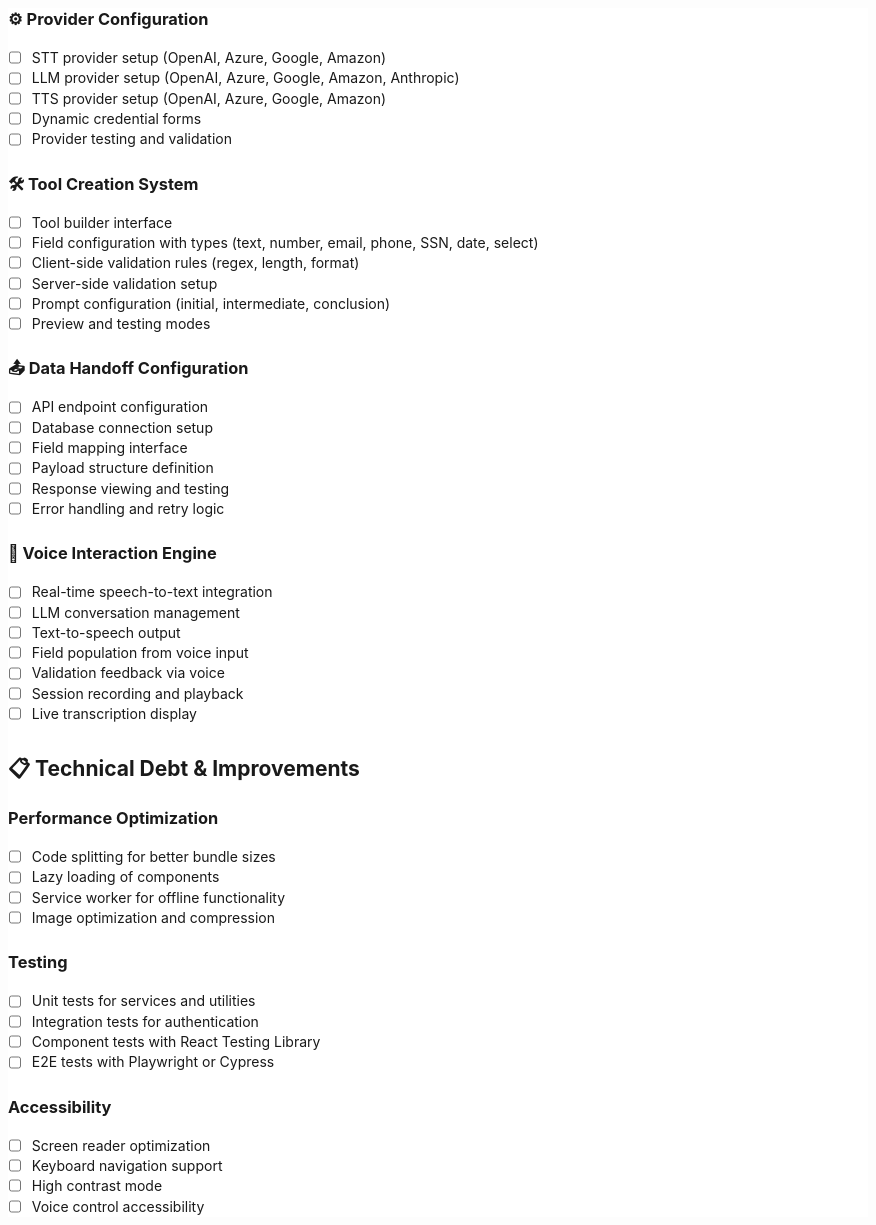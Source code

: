 ### ⚙️ Provider Configuration
- [ ] STT provider setup (OpenAI, Azure, Google, Amazon)
- [ ] LLM provider setup (OpenAI, Azure, Google, Amazon, Anthropic)
- [ ] TTS provider setup (OpenAI, Azure, Google, Amazon)
- [ ] Dynamic credential forms
- [ ] Provider testing and validation

### 🛠️ Tool Creation System
- [ ] Tool builder interface
- [ ] Field configuration with types (text, number, email, phone, SSN, date, select)
- [ ] Client-side validation rules (regex, length, format)
- [ ] Server-side validation setup
- [ ] Prompt configuration (initial, intermediate, conclusion)
- [ ] Preview and testing modes

### 📤 Data Handoff Configuration
- [ ] API endpoint configuration
- [ ] Database connection setup
- [ ] Field mapping interface
- [ ] Payload structure definition
- [ ] Response viewing and testing
- [ ] Error handling and retry logic

### 🎤 Voice Interaction Engine
- [ ] Real-time speech-to-text integration
- [ ] LLM conversation management
- [ ] Text-to-speech output
- [ ] Field population from voice input
- [ ] Validation feedback via voice
- [ ] Session recording and playback
- [ ] Live transcription display

## 📋 Technical Debt & Improvements

### Performance Optimization
- [ ] Code splitting for better bundle sizes
- [ ] Lazy loading of components
- [ ] Service worker for offline functionality
- [ ] Image optimization and compression

### Testing
- [ ] Unit tests for services and utilities
- [ ] Integration tests for authentication
- [ ] Component tests with React Testing Library
- [ ] E2E tests with Playwright or Cypress

### Accessibility
- [ ] Screen reader optimization
- [ ] Keyboard navigation support
- [ ] High contrast mode
- [ ] Voice control accessibility
